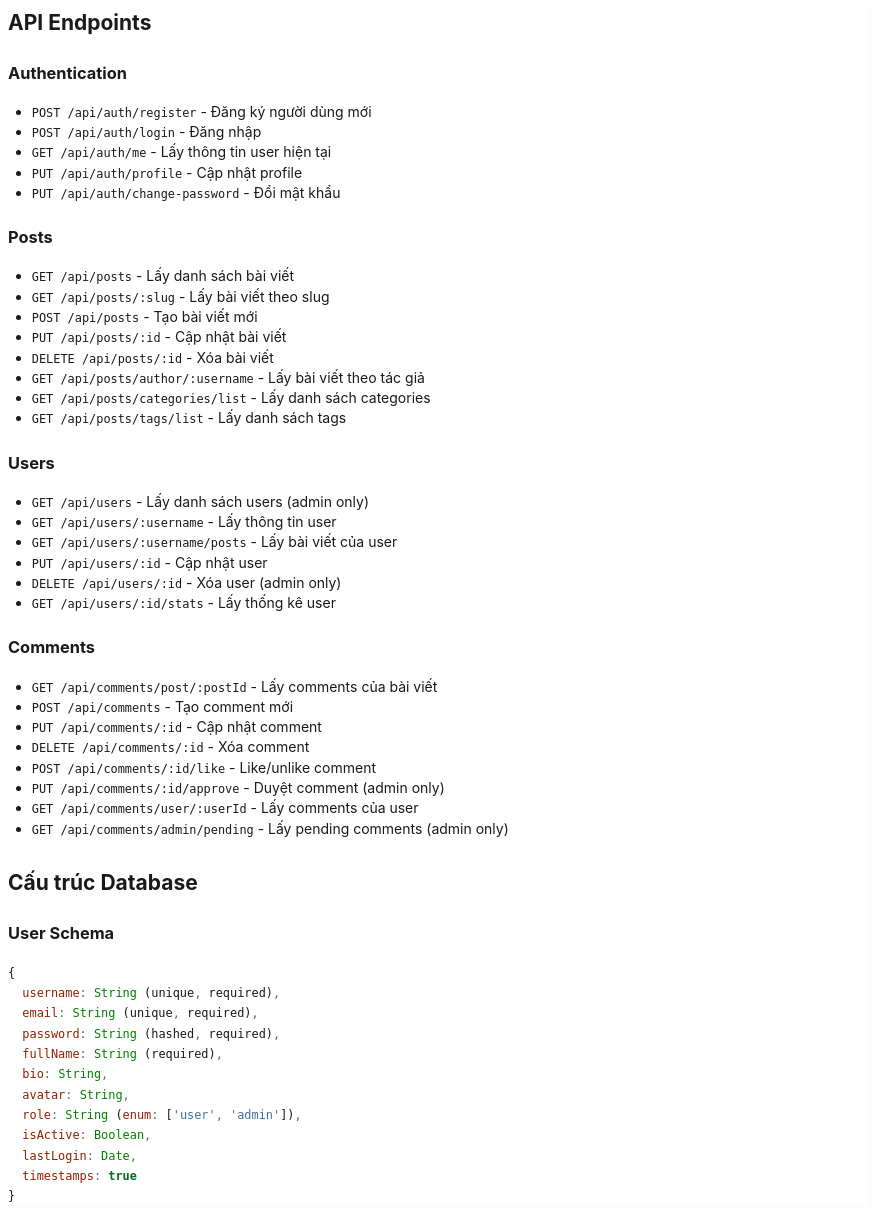 ## API Endpoints

### Authentication
- `POST /api/auth/register` - Đăng ký người dùng mới
- `POST /api/auth/login` - Đăng nhập
- `GET /api/auth/me` - Lấy thông tin user hiện tại
- `PUT /api/auth/profile` - Cập nhật profile
- `PUT /api/auth/change-password` - Đổi mật khẩu

### Posts
- `GET /api/posts` - Lấy danh sách bài viết
- `GET /api/posts/:slug` - Lấy bài viết theo slug
- `POST /api/posts` - Tạo bài viết mới
- `PUT /api/posts/:id` - Cập nhật bài viết
- `DELETE /api/posts/:id` - Xóa bài viết
- `GET /api/posts/author/:username` - Lấy bài viết theo tác giả
- `GET /api/posts/categories/list` - Lấy danh sách categories
- `GET /api/posts/tags/list` - Lấy danh sách tags

### Users
- `GET /api/users` - Lấy danh sách users (admin only)
- `GET /api/users/:username` - Lấy thông tin user
- `GET /api/users/:username/posts` - Lấy bài viết của user
- `PUT /api/users/:id` - Cập nhật user
- `DELETE /api/users/:id` - Xóa user (admin only)
- `GET /api/users/:id/stats` - Lấy thống kê user

### Comments
- `GET /api/comments/post/:postId` - Lấy comments của bài viết
- `POST /api/comments` - Tạo comment mới
- `PUT /api/comments/:id` - Cập nhật comment
- `DELETE /api/comments/:id` - Xóa comment
- `POST /api/comments/:id/like` - Like/unlike comment
- `PUT /api/comments/:id/approve` - Duyệt comment (admin only)
- `GET /api/comments/user/:userId` - Lấy comments của user
- `GET /api/comments/admin/pending` - Lấy pending comments (admin only)

## Cấu trúc Database

### User Schema
```javascript
{
  username: String (unique, required),
  email: String (unique, required),
  password: String (hashed, required),
  fullName: String (required),
  bio: String,
  avatar: String,
  role: String (enum: ['user', 'admin']),
  isActive: Boolean,
  lastLogin: Date,
  timestamps: true
}
```
